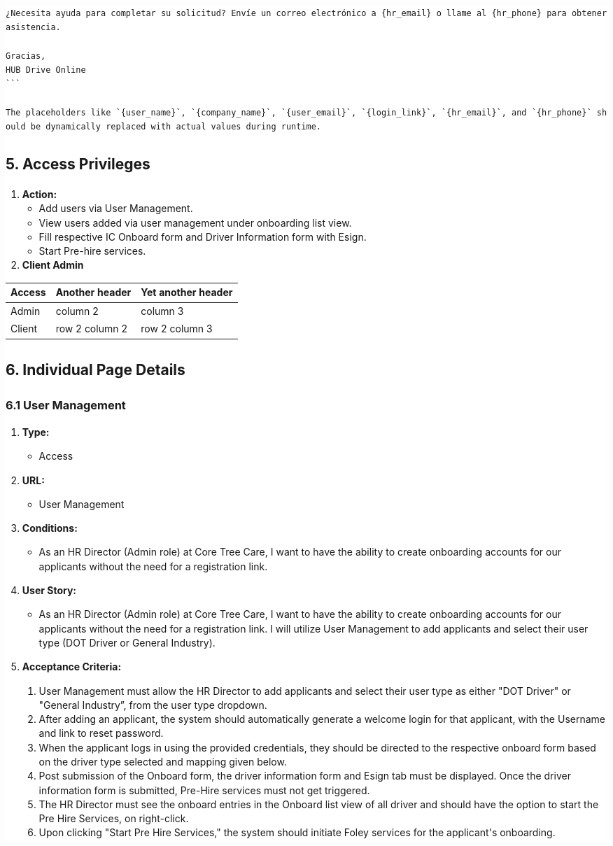     ¿Necesita ayuda para completar su solicitud? Envíe un correo electrónico a {hr_email} o llame al {hr_phone} para obtener asistencia.
    
    Gracias,
    HUB Drive Online
    ```

    The placeholders like `{user_name}`, `{company_name}`, `{user_email}`, `{login_link}`, `{hr_email}`, and `{hr_phone}` should be dynamically replaced with actual values during runtime.

## 5. Access Privileges

1. **Action:**
    - Add users via User Management.
    - View users added via user management under onboarding list view.
    - Fill respective IC Onboard form and Driver Information form with Esign.
    - Start Pre-hire services.
2. **Client Admin**

| Access | Another header | Yet another header |
|--- |--- |--- |
| Admin | column 2 | column 3 |
| Client | row 2 column 2 | row 2 column 3 |


## 6. Individual Page Details

### 6.1 User Management

1. **Type:**
    - Access
2. **URL:**
    - User Management
3. **Conditions:**
    - As an HR Director (Admin role) at Core Tree Care, I want to have the ability to create onboarding accounts for our applicants without the need for a registration link.
4. **User Story:**
    - As an HR Director (Admin role) at Core Tree Care, I want to have the ability to create onboarding accounts for our applicants without the need for a registration link. I will utilize User Management to add applicants and select their user type (DOT Driver or General Industry).
  
5. **Acceptance Criteria:**
    1. User Management must allow the HR Director to add applicants and select their user type as either "DOT Driver" or "General Industry”, from the user type dropdown.
    2. After adding an applicant, the system should automatically generate a welcome login for that applicant, with the Username and link to reset password.
    3. When the applicant logs in using the provided credentials, they should be directed to the respective onboard form based on the driver type selected and mapping given below.
    4. Post submission of the Onboard form, the driver information form and Esign tab must be displayed. Once the driver information form is submitted, Pre-Hire services must not get triggered.
    5. The HR Director must see the onboard entries in the Onboard list view of all driver and should have the option to start the Pre Hire Services, on right-click.
    6. Upon clicking "Start Pre Hire Services," the system should initiate Foley services for the applicant's onboarding.
